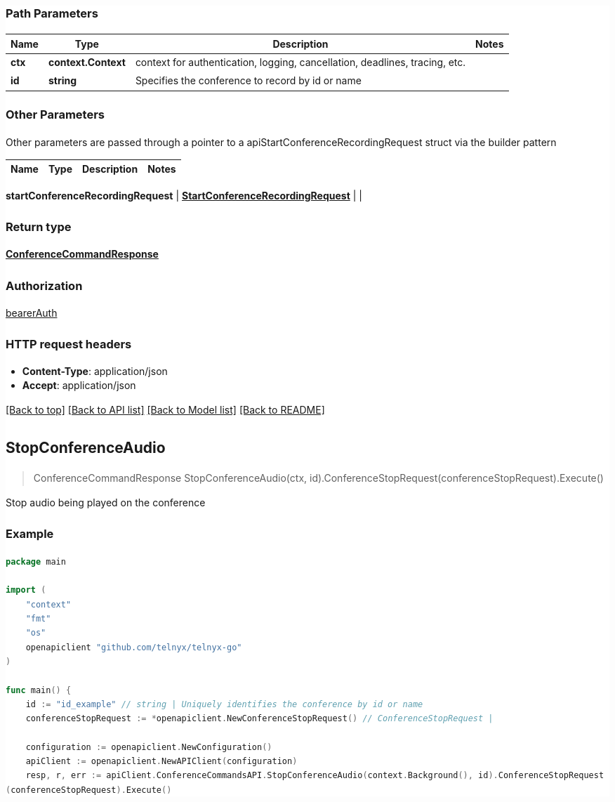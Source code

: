 ### Path Parameters


Name | Type | Description  | Notes
------------- | ------------- | ------------- | -------------
**ctx** | **context.Context** | context for authentication, logging, cancellation, deadlines, tracing, etc.
**id** | **string** | Specifies the conference to record by id or name | 

### Other Parameters

Other parameters are passed through a pointer to a apiStartConferenceRecordingRequest struct via the builder pattern


Name | Type | Description  | Notes
------------- | ------------- | ------------- | -------------

 **startConferenceRecordingRequest** | [**StartConferenceRecordingRequest**](StartConferenceRecordingRequest.md) |  | 

### Return type

[**ConferenceCommandResponse**](ConferenceCommandResponse.md)

### Authorization

[bearerAuth](../README.md#bearerAuth)

### HTTP request headers

- **Content-Type**: application/json
- **Accept**: application/json

[[Back to top]](#) [[Back to API list]](../README.md#documentation-for-api-endpoints)
[[Back to Model list]](../README.md#documentation-for-models)
[[Back to README]](../README.md)


## StopConferenceAudio

> ConferenceCommandResponse StopConferenceAudio(ctx, id).ConferenceStopRequest(conferenceStopRequest).Execute()

Stop audio being played on the conference



### Example

```go
package main

import (
	"context"
	"fmt"
	"os"
	openapiclient "github.com/telnyx/telnyx-go"
)

func main() {
	id := "id_example" // string | Uniquely identifies the conference by id or name
	conferenceStopRequest := *openapiclient.NewConferenceStopRequest() // ConferenceStopRequest | 

	configuration := openapiclient.NewConfiguration()
	apiClient := openapiclient.NewAPIClient(configuration)
	resp, r, err := apiClient.ConferenceCommandsAPI.StopConferenceAudio(context.Background(), id).ConferenceStopRequest(conferenceStopRequest).Execute()
```